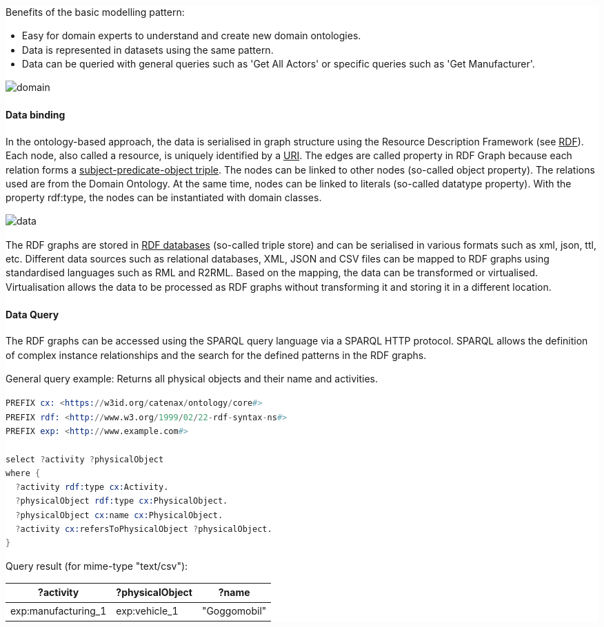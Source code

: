 Benefits of the basic modelling pattern:

- Easy for domain experts to understand and create new domain ontologies.
- Data is represented in datasets using the same pattern.
- Data can be queried with general queries such as 'Get All Actors' or specific queries such as 'Get Manufacturer'.

![domain](./assets/domain.jpg)

#### **Data binding**

In the ontology-based approach, the data is serialised in graph structure using the Resource Description Framework (see [RDF](https://www.w3.org/TR/rdf12-concepts/)). Each node, also called a resource, is uniquely identified by a [URI](https://www.w3.org/wiki/URI). The edges are called property in RDF Graph because each relation forms a [subject-predicate-object triple](https://www.w3.org/wiki/SubjectPredicateObject). The nodes can be linked to other nodes (so-called object property). The relations used are from the Domain Ontology. At the same time, nodes can be linked to literals (so-called datatype property). With the property rdf:type, the nodes can be instantiated with domain classes.

![data](./assets/data.jpg)

The RDF graphs are stored in [RDF databases](https://www.w3.org/wiki/LargeTripleStores) (so-called triple store) and can be serialised in various formats such as xml, json, ttl, etc. Different data sources such as relational databases, XML, JSON and CSV files can be mapped to RDF graphs using standardised languages such as RML and R2RML. Based on the mapping, the data can be transformed or virtualised. Virtualisation allows the data to be processed as RDF graphs without transforming it and storing it in a different location.

#### **Data Query**

The RDF graphs can be accessed using the SPARQL query language via a SPARQL HTTP protocol. SPARQL allows the definition of complex instance relationships and the search for the defined patterns in the RDF graphs.

General query example: Returns all physical objects and their name and activities.

```s
PREFIX cx: <https://w3id.org/catenax/ontology/core#>
PREFIX rdf: <http://www.w3.org/1999/02/22-rdf-syntax-ns#>
PREFIX exp: <http://www.example.com#>

select ?activity ?physicalObject
where {
  ?activity rdf:type cx:Activity.
  ?physicalObject rdf:type cx:PhysicalObject.
  ?physicalObject cx:name cx:PhysicalObject.
  ?activity cx:refersToPhysicalObject ?physicalObject.
}
```

Query result (for mime-type "text/csv"):

| ?activity   | ?physicalObject |?name|
| ----------- | ----------- | ----------- |
|exp:manufacturing_1|exp:vehicle_1|"Goggomobil"|
